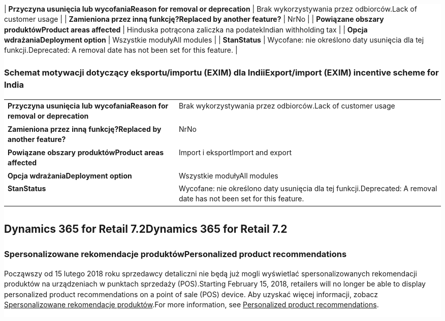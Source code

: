 | <span data-ttu-id="0292b-424">**Przyczyna usunięcia lub wycofania**</span><span class="sxs-lookup"><span data-stu-id="0292b-424">**Reason for removal or deprecation**</span></span>       | <span data-ttu-id="0292b-425">Brak wykorzystywania przez odbiorców.</span><span class="sxs-lookup"><span data-stu-id="0292b-425">Lack of customer usage</span></span>                                                  |
| <span data-ttu-id="0292b-426">**Zamieniona przez inną funkcję?**</span><span class="sxs-lookup"><span data-stu-id="0292b-426">**Replaced by another feature?**</span></span>            | <span data-ttu-id="0292b-427">Nr</span><span class="sxs-lookup"><span data-stu-id="0292b-427">No</span></span>                                                                      |
| <span data-ttu-id="0292b-428">**Powiązane obszary produktów**</span><span class="sxs-lookup"><span data-stu-id="0292b-428">**Product areas affected**</span></span>                  | <span data-ttu-id="0292b-429">Hinduska potrącona zaliczka na podatek</span><span class="sxs-lookup"><span data-stu-id="0292b-429">Indian withholding tax</span></span>                                                  |
| <span data-ttu-id="0292b-430">**Opcja wdrażania**</span><span class="sxs-lookup"><span data-stu-id="0292b-430">**Deployment option**</span></span>                       | <span data-ttu-id="0292b-431">Wszystkie moduły</span><span class="sxs-lookup"><span data-stu-id="0292b-431">All modules</span></span>                                                                   |
| <span data-ttu-id="0292b-432">**Stan**</span><span class="sxs-lookup"><span data-stu-id="0292b-432">**Status**</span></span>                                  | <span data-ttu-id="0292b-433">Wycofane: nie określono daty usunięcia dla tej funkcji.</span><span class="sxs-lookup"><span data-stu-id="0292b-433">Deprecated: A removal date has not been set for this feature.</span></span>     |    

### <a name="exportimport-exim-incentive-scheme-for-india"></a><span data-ttu-id="0292b-434">Schemat motywacji dotyczący eksportu/importu (EXIM) dla Indii</span><span class="sxs-lookup"><span data-stu-id="0292b-434">Export/import (EXIM) incentive scheme for India</span></span>


|                                             |                                                                         |
|---------------------------------------------|-------------------------------------------------------------------------|
| <span data-ttu-id="0292b-435">**Przyczyna usunięcia lub wycofania**</span><span class="sxs-lookup"><span data-stu-id="0292b-435">**Reason for removal or deprecation**</span></span>       | <span data-ttu-id="0292b-436">Brak wykorzystywania przez odbiorców.</span><span class="sxs-lookup"><span data-stu-id="0292b-436">Lack of customer usage</span></span>                                                  |
| <span data-ttu-id="0292b-437">**Zamieniona przez inną funkcję?**</span><span class="sxs-lookup"><span data-stu-id="0292b-437">**Replaced by another feature?**</span></span>            | <span data-ttu-id="0292b-438">Nr</span><span class="sxs-lookup"><span data-stu-id="0292b-438">No</span></span>                                                                      |
| <span data-ttu-id="0292b-439">**Powiązane obszary produktów**</span><span class="sxs-lookup"><span data-stu-id="0292b-439">**Product areas affected**</span></span>                  | <span data-ttu-id="0292b-440">Import i eksport</span><span class="sxs-lookup"><span data-stu-id="0292b-440">Import and export</span></span>                                                       |
| <span data-ttu-id="0292b-441">**Opcja wdrażania**</span><span class="sxs-lookup"><span data-stu-id="0292b-441">**Deployment option**</span></span>                       | <span data-ttu-id="0292b-442">Wszystkie moduły</span><span class="sxs-lookup"><span data-stu-id="0292b-442">All modules</span></span>                                                                    |
| <span data-ttu-id="0292b-443">**Stan**</span><span class="sxs-lookup"><span data-stu-id="0292b-443">**Status**</span></span>                                  | <span data-ttu-id="0292b-444">Wycofane: nie określono daty usunięcia dla tej funkcji.</span><span class="sxs-lookup"><span data-stu-id="0292b-444">Deprecated: A removal date has not been set for this feature.</span></span>  |    


## <a name="dynamics-365-for-retail-72"></a><span data-ttu-id="0292b-445">Dynamics 365 for Retail 7.2</span><span class="sxs-lookup"><span data-stu-id="0292b-445">Dynamics 365 for Retail 7.2</span></span>

### <a name="personalized-product-recommendations"></a><span data-ttu-id="0292b-446">Spersonalizowane rekomendacje produktów</span><span class="sxs-lookup"><span data-stu-id="0292b-446">Personalized product recommendations</span></span> 
<span data-ttu-id="0292b-447">Począwszy od 15 lutego 2018 roku sprzedawcy detaliczni nie będą już mogli wyświetlać spersonalizowanych rekomendacji produktów na urządzeniach w punktach sprzedaży (POS).</span><span class="sxs-lookup"><span data-stu-id="0292b-447">Starting February 15, 2018, retailers will no longer be able to display personalized product recommendations on a point of sale (POS) device.</span></span> <span data-ttu-id="0292b-448">Aby uzyskać więcej informacji, zobacz [Spersonalizowane rekomendacje produktów](../../retail/personalized-product-recommendations.md).</span><span class="sxs-lookup"><span data-stu-id="0292b-448">For more information, see [Personalized product recommendations](../../retail/personalized-product-recommendations.md).</span></span>  

|   |  |
|------------|--------------------|